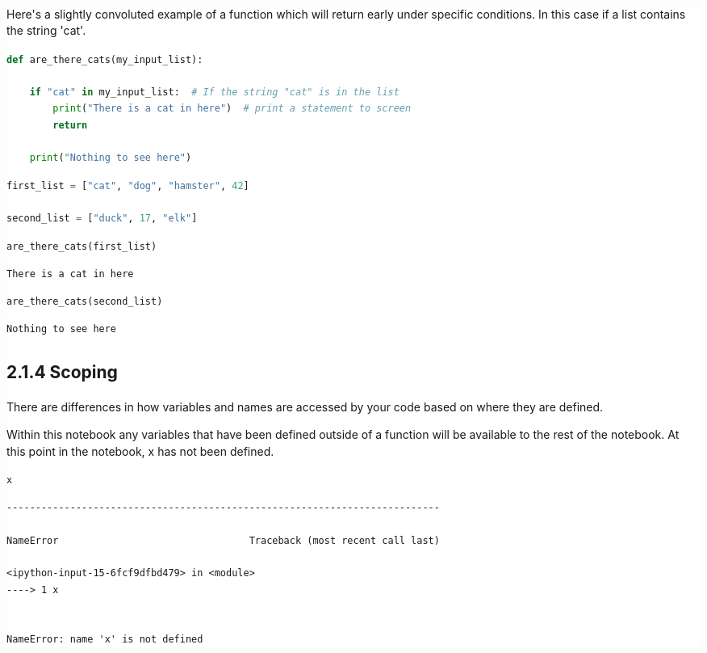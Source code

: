 


Here's a slightly convoluted example of a function which will return early under specific conditions. In this case if a list contains the string 'cat'.


```python
def are_there_cats(my_input_list):

    if "cat" in my_input_list:  # If the string "cat" is in the list
        print("There is a cat in here")  # print a statement to screen
        return

    print("Nothing to see here")
```


```python
first_list = ["cat", "dog", "hamster", 42]

second_list = ["duck", 17, "elk"]
```


```python
are_there_cats(first_list)
```

    There is a cat in here



```python
are_there_cats(second_list)
```

    Nothing to see here


## 2.1.4 Scoping

There are differences in how variables and names are accessed by your code based on where they are defined. 

Within this notebook any variables that have been defined outside of a function will be available to the rest of the notebook. At this point in the notebook, x has not been defined.


```python
x
```


    ---------------------------------------------------------------------------

    NameError                                 Traceback (most recent call last)

    <ipython-input-15-6fcf9dfbd479> in <module>
    ----> 1 x
    

    NameError: name 'x' is not defined

